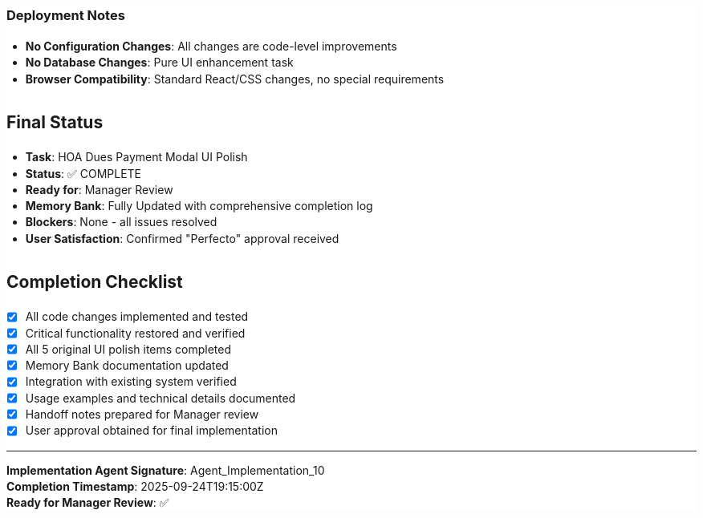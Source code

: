 ### Deployment Notes
- **No Configuration Changes**: All changes are code-level improvements
- **No Database Changes**: Pure UI enhancement task
- **Browser Compatibility**: Standard React/CSS changes, no special requirements

## Final Status
- **Task**: HOA Dues Payment Modal UI Polish
- **Status**: ✅ COMPLETE
- **Ready for**: Manager Review
- **Memory Bank**: Fully Updated with comprehensive completion log
- **Blockers**: None - all issues resolved
- **User Satisfaction**: Confirmed "Perfecto" approval received

## Completion Checklist
- [x] All code changes implemented and tested
- [x] Critical functionality restored and verified
- [x] All 5 original UI polish items completed
- [x] Memory Bank documentation updated
- [x] Integration with existing system verified
- [x] Usage examples and technical details documented
- [x] Handoff notes prepared for Manager review
- [x] User approval obtained for final implementation

---

**Implementation Agent Signature**: Agent_Implementation_10  
**Completion Timestamp**: 2025-09-24T19:15:00Z  
**Ready for Manager Review**: ✅